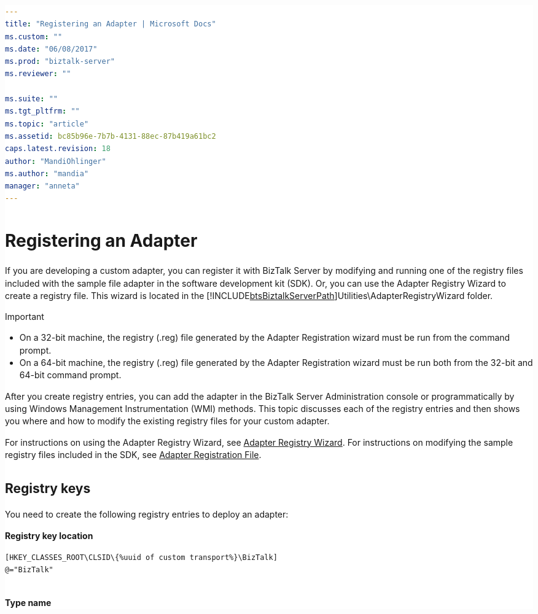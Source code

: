 ```yaml
---
title: "Registering an Adapter | Microsoft Docs"
ms.custom: ""
ms.date: "06/08/2017"
ms.prod: "biztalk-server"
ms.reviewer: ""

ms.suite: ""
ms.tgt_pltfrm: ""
ms.topic: "article"
ms.assetid: bc85b96e-7b7b-4131-88ec-87b419a61bc2
caps.latest.revision: 18
author: "MandiOhlinger"
ms.author: "mandia"
manager: "anneta"
---
```

# Registering an Adapter
If you are developing a custom adapter, you can register it with BizTalk Server by modifying and running one of the registry files included with the sample file adapter in the software development kit (SDK). Or, you can use the Adapter Registry Wizard to create a registry file. This wizard is located in the [!INCLUDE[btsBiztalkServerPath](../includes/btsbiztalkserverpath-md.md)]Utilities\AdapterRegistryWizard folder.  
  
> [!IMPORTANT]
>  -   On a 32-bit machine, the registry (.reg) file generated by the Adapter Registration wizard must be run from the command prompt.  
> -   On a 64-bit machine, the registry (.reg) file generated by the Adapter Registration wizard must be run both from the 32-bit and 64-bit command prompt.  
  
 After you create registry entries, you can add the adapter in the BizTalk Server Administration console or programmatically by using Windows Management Instrumentation (WMI) methods. This topic discusses each of the registry entries and then shows you where and how to modify the existing registry files for your custom adapter.  
  
 For instructions on using the Adapter Registry Wizard, see [Adapter Registry Wizard](../core/adapter-registry-wizard.md). For instructions on modifying the sample registry files included in the SDK, see [Adapter Registration File](../core/adapter-registration-file.md).  
  
## Registry keys  
 You need to create the following registry entries to deploy an adapter:  
  
 **Registry key location**  
  
```  
[HKEY_CLASSES_ROOT\CLSID\{%uuid of custom transport%}\BizTalk]  
@="BizTalk"  
  
```  
  
 **Type name**  
  